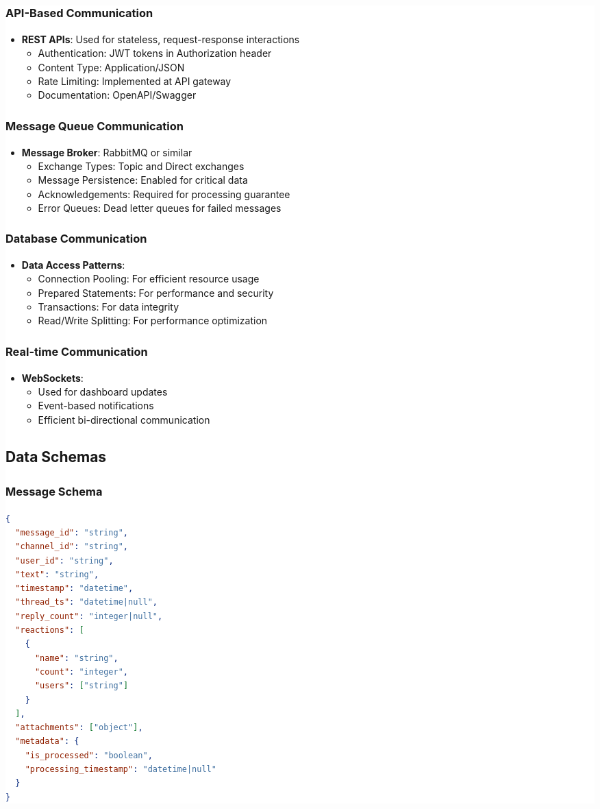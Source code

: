 ### API-Based Communication
- **REST APIs**: Used for stateless, request-response interactions
  - Authentication: JWT tokens in Authorization header
  - Content Type: Application/JSON
  - Rate Limiting: Implemented at API gateway
  - Documentation: OpenAPI/Swagger

### Message Queue Communication
- **Message Broker**: RabbitMQ or similar
  - Exchange Types: Topic and Direct exchanges
  - Message Persistence: Enabled for critical data
  - Acknowledgements: Required for processing guarantee
  - Error Queues: Dead letter queues for failed messages

### Database Communication
- **Data Access Patterns**:
  - Connection Pooling: For efficient resource usage
  - Prepared Statements: For performance and security
  - Transactions: For data integrity
  - Read/Write Splitting: For performance optimization

### Real-time Communication
- **WebSockets**:
  - Used for dashboard updates
  - Event-based notifications
  - Efficient bi-directional communication

## Data Schemas

### Message Schema
```json
{
  "message_id": "string",
  "channel_id": "string",
  "user_id": "string",
  "text": "string",
  "timestamp": "datetime",
  "thread_ts": "datetime|null",
  "reply_count": "integer|null",
  "reactions": [
    {
      "name": "string",
      "count": "integer",
      "users": ["string"]
    }
  ],
  "attachments": ["object"],
  "metadata": {
    "is_processed": "boolean",
    "processing_timestamp": "datetime|null"
  }
}
```
